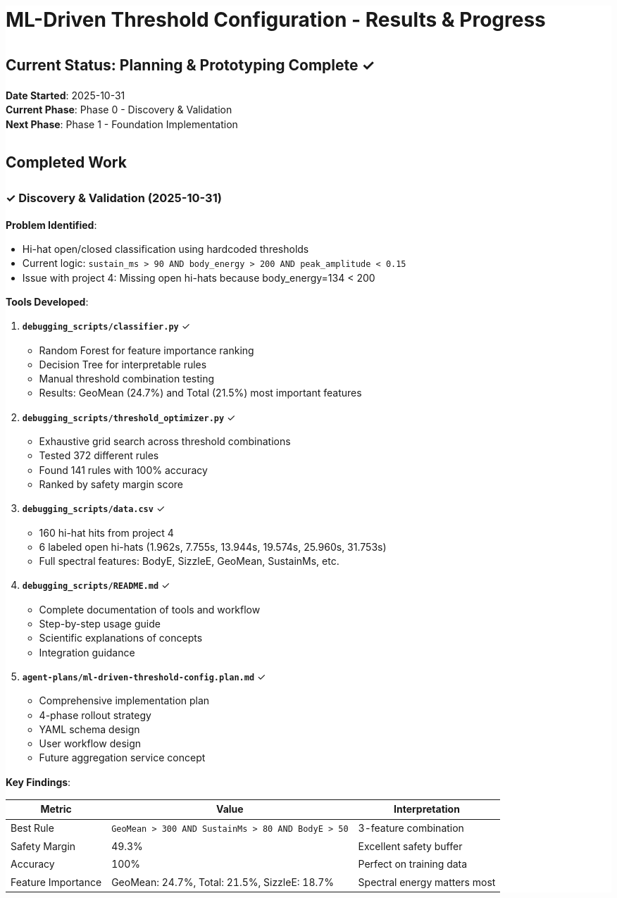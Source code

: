 # ML-Driven Threshold Configuration - Results & Progress

## Current Status: Planning & Prototyping Complete ✓

**Date Started**: 2025-10-31  
**Current Phase**: Phase 0 - Discovery & Validation  
**Next Phase**: Phase 1 - Foundation Implementation

## Completed Work

### ✓ Discovery & Validation (2025-10-31)

**Problem Identified**:
- Hi-hat open/closed classification using hardcoded thresholds
- Current logic: `sustain_ms > 90 AND body_energy > 200 AND peak_amplitude < 0.15`
- Issue with project 4: Missing open hi-hats because body_energy=134 < 200

**Tools Developed**:

1. **`debugging_scripts/classifier.py`** ✓
   - Random Forest for feature importance ranking
   - Decision Tree for interpretable rules
   - Manual threshold combination testing
   - Results: GeoMean (24.7%) and Total (21.5%) most important features

2. **`debugging_scripts/threshold_optimizer.py`** ✓
   - Exhaustive grid search across threshold combinations
   - Tested 372 different rules
   - Found 141 rules with 100% accuracy
   - Ranked by safety margin score
   
3. **`debugging_scripts/data.csv`** ✓
   - 160 hi-hat hits from project 4
   - 6 labeled open hi-hats (1.962s, 7.755s, 13.944s, 19.574s, 25.960s, 31.753s)
   - Full spectral features: BodyE, SizzleE, GeoMean, SustainMs, etc.

4. **`debugging_scripts/README.md`** ✓
   - Complete documentation of tools and workflow
   - Step-by-step usage guide
   - Scientific explanations of concepts
   - Integration guidance

5. **`agent-plans/ml-driven-threshold-config.plan.md`** ✓
   - Comprehensive implementation plan
   - 4-phase rollout strategy
   - YAML schema design
   - User workflow design
   - Future aggregation service concept

**Key Findings**:

| Metric | Value | Interpretation |
|--------|-------|----------------|
| Best Rule | `GeoMean > 300 AND SustainMs > 80 AND BodyE > 50` | 3-feature combination |
| Safety Margin | 49.3% | Excellent safety buffer |
| Accuracy | 100% | Perfect on training data |
| Feature Importance | GeoMean: 24.7%, Total: 21.5%, SizzleE: 18.7% | Spectral energy matters most |
